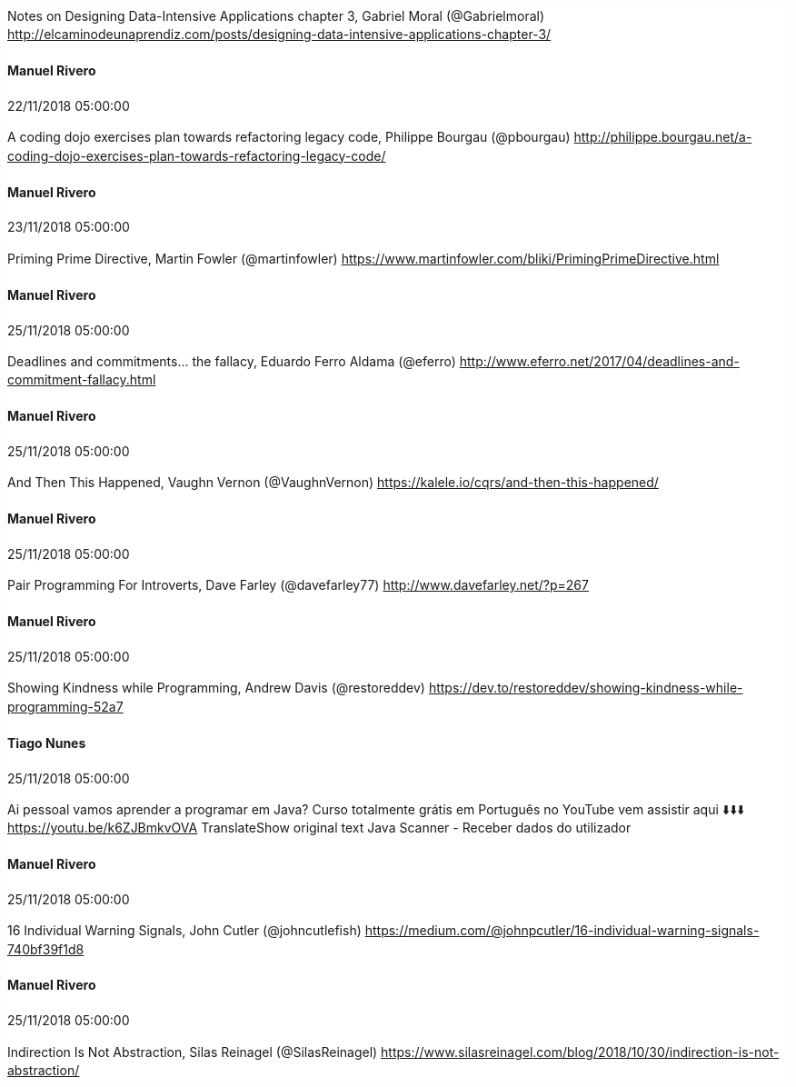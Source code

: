 Notes on Designing Data-Intensive Applications chapter 3, Gabriel Moral (@Gabrielmoral) http://elcaminodeunaprendiz.com/posts/designing-data-intensive-applications-chapter-3/

#### Manuel Rivero
22/11/2018 05:00:00

A coding dojo exercises plan towards refactoring legacy code, Philippe Bourgau (@pbourgau) http://philippe.bourgau.net/a-coding-dojo-exercises-plan-towards-refactoring-legacy-code/

#### Manuel Rivero
23/11/2018 05:00:00

Priming Prime Directive, Martin Fowler (@martinfowler) https://www.martinfowler.com/bliki/PrimingPrimeDirective.html

#### Manuel Rivero
25/11/2018 05:00:00

Deadlines and commitments... the fallacy, Eduardo Ferro Aldama (@eferro) http://www.eferro.net/2017/04/deadlines-and-commitment-fallacy.html

#### Manuel Rivero
25/11/2018 05:00:00

And Then This Happened, Vaughn Vernon (@VaughnVernon) https://kalele.io/cqrs/and-then-this-happened/

#### Manuel Rivero
25/11/2018 05:00:00

Pair Programming For Introverts, Dave Farley (@davefarley77) http://www.davefarley.net/?p=267

#### Manuel Rivero
25/11/2018 05:00:00

Showing Kindness while Programming, Andrew Davis (@restoreddev) https://dev.to/restoreddev/showing-kindness-while-programming-52a7

#### Tiago Nunes
25/11/2018 05:00:00

Ai pessoal vamos aprender a programar em Java? Curso totalmente grátis em Português no YouTube vem assistir aqui ⬇️⬇️⬇️ https://youtu.be/k6ZJBmkvOVA TranslateShow original text Java Scanner - Receber dados do utilizador

#### Manuel Rivero
25/11/2018 05:00:00

16 Individual Warning Signals, John Cutler (@johncutlefish) https://medium.com/@johnpcutler/16-individual-warning-signals-740bf39f1d8

#### Manuel Rivero
25/11/2018 05:00:00

Indirection Is Not Abstraction, Silas Reinagel (@SilasReinagel) https://www.silasreinagel.com/blog/2018/10/30/indirection-is-not-abstraction/
